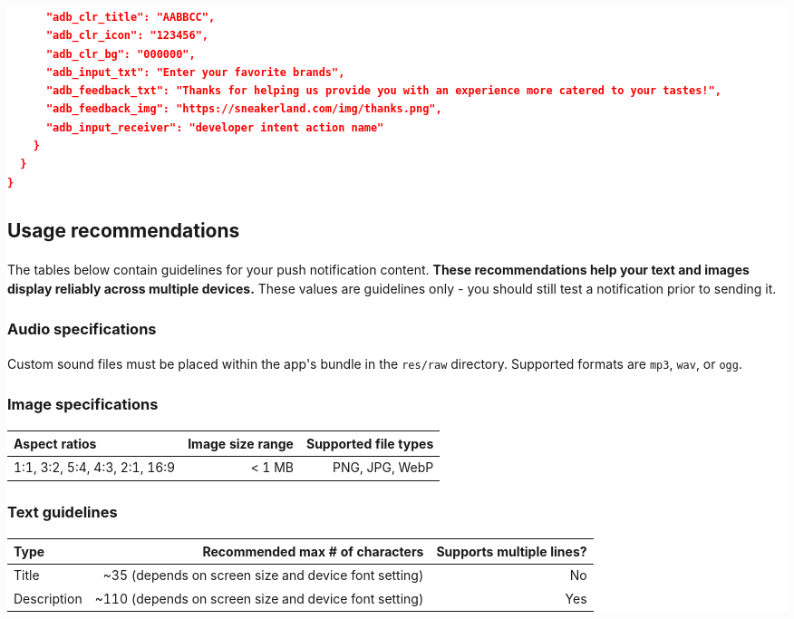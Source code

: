 ```json
      "adb_clr_title": "AABBCC",
      "adb_clr_icon": "123456",
      "adb_clr_bg": "000000",
      "adb_input_txt": "Enter your favorite brands",
      "adb_feedback_txt": "Thanks for helping us provide you with an experience more catered to your tastes!",
      "adb_feedback_img": "https://sneakerland.com/img/thanks.png",
      "adb_input_receiver": "developer intent action name"
    }
  }
}
```

## Usage recommendations

The tables below contain guidelines for your push notification content. **These recommendations help your text and images display reliably across multiple devices.** These values are guidelines only - you should still test a notification prior to sending it.

### Audio specifications

Custom sound files must be placed within the app's bundle in the `res/raw` directory. Supported formats are `mp3`, `wav`, or `ogg`.

### Image specifications

| **Aspect ratios**             | **Image size range** | **Supported file types** |
| :---------------------------- | -------------------: | -----------------------: |
| 1:1, 3:2, 5:4, 4:3, 2:1, 16:9 |               < 1 MB |           PNG, JPG, WebP |

### Text guidelines

| **Type**    |                   **Recommended max # of characters** | **Supports multiple lines?** |
| :---------- | ----------------------------------------------------: | ---------------------------: |
| Title       |  ~35 (depends on screen size and device font setting) |                           No |
| Description | ~110 (depends on screen size and device font setting) |                          Yes |
